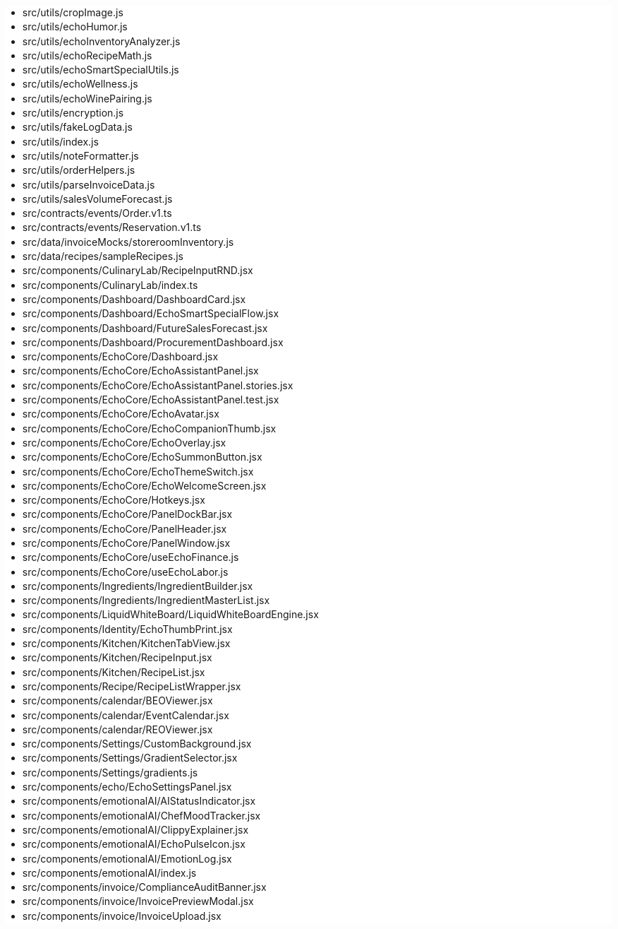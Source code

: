 - src/utils/cropImage.js
- src/utils/echoHumor.js
- src/utils/echoInventoryAnalyzer.js
- src/utils/echoRecipeMath.js
- src/utils/echoSmartSpecialUtils.js
- src/utils/echoWellness.js
- src/utils/echoWinePairing.js
- src/utils/encryption.js
- src/utils/fakeLogData.js
- src/utils/index.js
- src/utils/noteFormatter.js
- src/utils/orderHelpers.js
- src/utils/parseInvoiceData.js
- src/utils/salesVolumeForecast.js
- src/contracts/events/Order.v1.ts
- src/contracts/events/Reservation.v1.ts
- src/data/invoiceMocks/storeroomInventory.js
- src/data/recipes/sampleRecipes.js
- src/components/CulinaryLab/RecipeInputRND.jsx
- src/components/CulinaryLab/index.ts
- src/components/Dashboard/DashboardCard.jsx
- src/components/Dashboard/EchoSmartSpecialFlow.jsx
- src/components/Dashboard/FutureSalesForecast.jsx
- src/components/Dashboard/ProcurementDashboard.jsx
- src/components/EchoCore/Dashboard.jsx
- src/components/EchoCore/EchoAssistantPanel.jsx
- src/components/EchoCore/EchoAssistantPanel.stories.jsx
- src/components/EchoCore/EchoAssistantPanel.test.jsx
- src/components/EchoCore/EchoAvatar.jsx
- src/components/EchoCore/EchoCompanionThumb.jsx
- src/components/EchoCore/EchoOverlay.jsx
- src/components/EchoCore/EchoSummonButton.jsx
- src/components/EchoCore/EchoThemeSwitch.jsx
- src/components/EchoCore/EchoWelcomeScreen.jsx
- src/components/EchoCore/Hotkeys.jsx
- src/components/EchoCore/PanelDockBar.jsx
- src/components/EchoCore/PanelHeader.jsx
- src/components/EchoCore/PanelWindow.jsx
- src/components/EchoCore/useEchoFinance.js
- src/components/EchoCore/useEchoLabor.js
- src/components/Ingredients/IngredientBuilder.jsx
- src/components/Ingredients/IngredientMasterList.jsx
- src/components/LiquidWhiteBoard/LiquidWhiteBoardEngine.jsx
- src/components/Identity/EchoThumbPrint.jsx
- src/components/Kitchen/KitchenTabView.jsx
- src/components/Kitchen/RecipeInput.jsx
- src/components/Kitchen/RecipeList.jsx
- src/components/Recipe/RecipeListWrapper.jsx
- src/components/calendar/BEOViewer.jsx
- src/components/calendar/EventCalendar.jsx
- src/components/calendar/REOViewer.jsx
- src/components/Settings/CustomBackground.jsx
- src/components/Settings/GradientSelector.jsx
- src/components/Settings/gradients.js
- src/components/echo/EchoSettingsPanel.jsx
- src/components/emotionalAI/AIStatusIndicator.jsx
- src/components/emotionalAI/ChefMoodTracker.jsx
- src/components/emotionalAI/ClippyExplainer.jsx
- src/components/emotionalAI/EchoPulseIcon.jsx
- src/components/emotionalAI/EmotionLog.jsx
- src/components/emotionalAI/index.js
- src/components/invoice/ComplianceAuditBanner.jsx
- src/components/invoice/InvoicePreviewModal.jsx
- src/components/invoice/InvoiceUpload.jsx